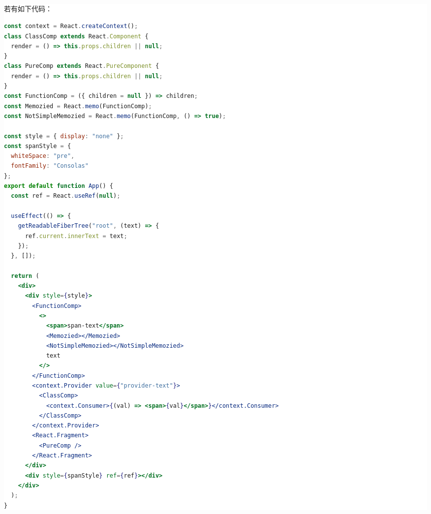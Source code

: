 若有如下代码：

```jsx
const context = React.createContext();
class ClassComp extends React.Component {
  render = () => this.props.children || null;
}
class PureComp extends React.PureComponent {
  render = () => this.props.children || null;
}
const FunctionComp = ({ children = null }) => children;
const Memozied = React.memo(FunctionComp);
const NotSimpleMemozied = React.memo(FunctionComp, () => true);

const style = { display: "none" };
const spanStyle = {
  whiteSpace: "pre",
  fontFamily: "Consolas"
};
export default function App() {
  const ref = React.useRef(null);

  useEffect(() => {
    getReadableFiberTree("root", (text) => {
      ref.current.innerText = text;
    });
  }, []);

  return (
    <div>
      <div style={style}>
        <FunctionComp>
          <>
            <span>span-text</span>
            <Memozied></Memozied>
            <NotSimpleMemozied></NotSimpleMemozied>
            text
          </>
        </FunctionComp>
        <context.Provider value={"provider-text"}>
          <ClassComp>
            <context.Consumer>{(val) => <span>{val}</span>}</context.Consumer>
          </ClassComp>
        </context.Provider>
        <React.Fragment>
          <PureComp />
        </React.Fragment>
      </div>
      <div style={spanStyle} ref={ref}></div>
    </div>
  );
}
```
